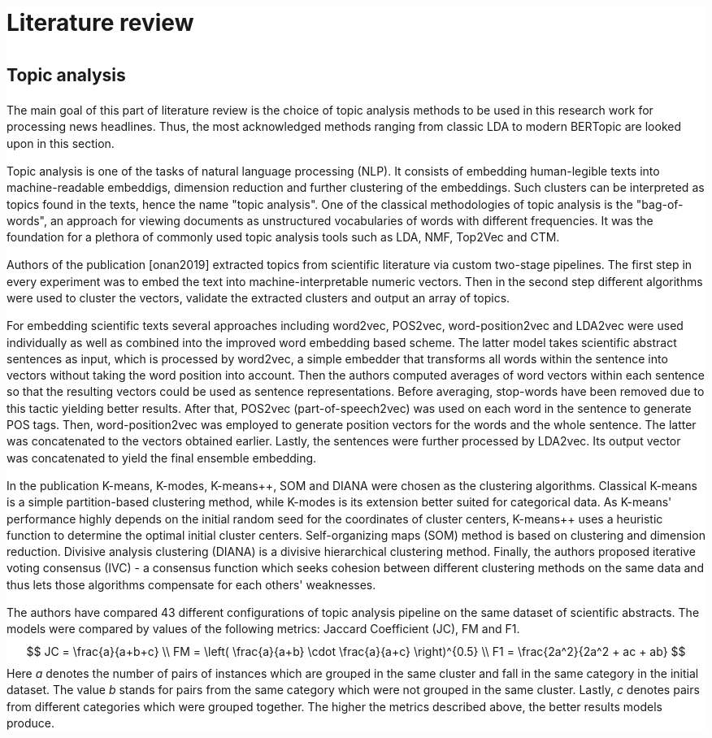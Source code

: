 # Literature review

## Topic analysis 

The main goal of this part of literature review is the choice of topic analysis methods to be used in this research work for processing news headlines. Thus, the most acknowledged methods ranging from classic LDA to modern BERTopic are looked upon in this section.

Topic analysis is one of the tasks of natural language processing (NLP). It consists of embedding human-legible texts into machine-readable embeddigs, dimension reduction and further clustering of the embeddings. Such clusters can be interpreted as topics found in the texts, hence the name "topic analysis". One of the classical methodologies of topic analysis is the "bag-of-words", an approach for viewing documents as unstructured vocabularies of words with different frequencies. It was the foundation for a plethora of commonly used topic analysis tools such as LDA, NMF, Top2Vec and CTM.

Authors of the publication [onan2019] extracted topics from scientific literature via custom two-stage pipelines. The first step in every experiment was to embed the text into machine-interpretable numeric vectors. Then in the second step different algorithms were used to cluster the vectors, validate the extracted clusters and output an array of topics.

For embedding scientific texts several approaches including word2vec, POS2vec, word-position2vec and LDA2vec were used individually as well as combined into the improved word embedding based scheme. The latter model takes scientific abstract sentences as input, which is processed by word2vec, a simple embedder that transforms all words within the sentence into vectors without taking the word position into account. Then the authors computed averages of word vectors within each sentence so that the resulting vectors could be used as sentence representations. Before averaging, stop-words have been removed due to this tactic yielding better results. After that, POS2vec (part-of-speech2vec) was used on each word in the sentence to generate POS tags. Then, word-position2vec was employed to generate position vectors for the words and the whole sentence. The latter was concatenated to the vectors obtained earlier. Lastly, the sentences were further processed by LDA2vec. Its output vector was concatenated to yield the final ensemble embedding.

In the publication K-means, K-modes, K-means++, SOM and DIANA were chosen as the clustering algorithms. Classical K-means is a simple partition-based clustering method, while K-modes is its extension better suited for categorical data. As K-means' performance highly depends on the initial random seed for the coordinates of cluster centers, K-means++ uses a heuristic function to determine the optimal initial cluster centers. Self-organizing maps (SOM) method is based on clustering and dimension reduction. Divisive analysis clustering (DIANA) is a divisive hierarchical clustering method. Finally, the authors proposed iterative voting consensus (IVC) - a consensus function which seeks cohesion between different clustering methods on the same data and thus lets those algorithms compensate for each others' weaknesses.

The authors have compared 43 different configurations of topic analysis pipeline on the same dataset of scientific abstracts. The models were compared by values of the following metrics: Jaccard Coefficient (JC), FM and F1.
$$
JC = \frac{a}{a+b+c} \\
FM = \left( \frac{a}{a+b} \cdot \frac{a}{a+c} \right)^{0.5} \\
F1 = \frac{2a^2}{2a^2 + ac + ab}
$$
Here $a$ denotes the number of pairs of instances which are grouped in the same cluster and fall in the same category in the initial dataset. The value $b$ stands for pairs from the same category which were not grouped in the same cluster. Lastly, $c$ denotes pairs from different categories which were grouped together. The higher the metrics described above, the better results models produce.
